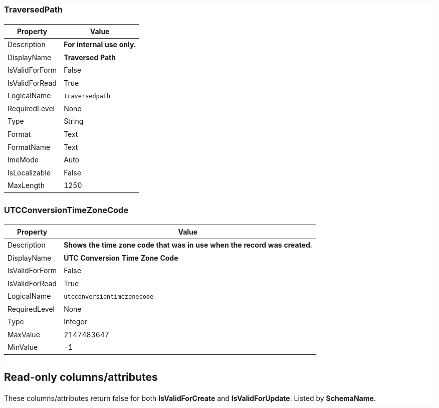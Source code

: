 ### <a name="BKMK_TraversedPath"></a> TraversedPath

|Property|Value|
|---|---|
|Description|**For internal use only.**|
|DisplayName|**Traversed Path**|
|IsValidForForm|False|
|IsValidForRead|True|
|LogicalName|`traversedpath`|
|RequiredLevel|None|
|Type|String|
|Format|Text|
|FormatName|Text|
|ImeMode|Auto|
|IsLocalizable|False|
|MaxLength|1250|

### <a name="BKMK_UTCConversionTimeZoneCode"></a> UTCConversionTimeZoneCode

|Property|Value|
|---|---|
|Description|**Shows the time zone code that was in use when the record was created.**|
|DisplayName|**UTC Conversion Time Zone Code**|
|IsValidForForm|False|
|IsValidForRead|True|
|LogicalName|`utcconversiontimezonecode`|
|RequiredLevel|None|
|Type|Integer|
|MaxValue|2147483647|
|MinValue|-1|


## Read-only columns/attributes

These columns/attributes return false for both **IsValidForCreate** and **IsValidForUpdate**. Listed by **SchemaName**.
